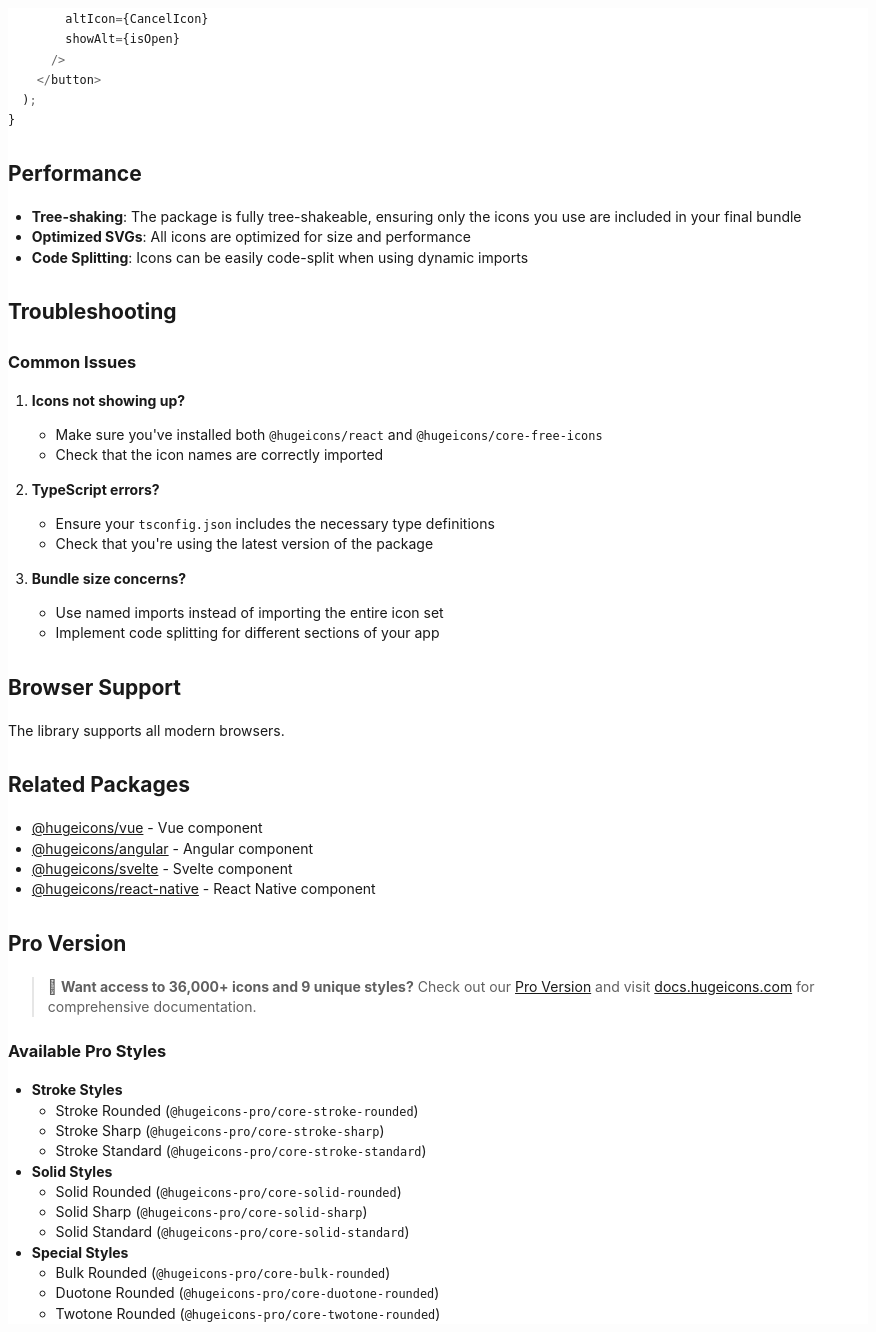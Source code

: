 ```jsx
        altIcon={CancelIcon}
        showAlt={isOpen}
      />
    </button>
  );
}
```

## Performance

- **Tree-shaking**: The package is fully tree-shakeable, ensuring only the icons you use are included in your final bundle
- **Optimized SVGs**: All icons are optimized for size and performance
- **Code Splitting**: Icons can be easily code-split when using dynamic imports

## Troubleshooting

### Common Issues

1. **Icons not showing up?**
   - Make sure you've installed both `@hugeicons/react` and `@hugeicons/core-free-icons`
   - Check that the icon names are correctly imported

2. **TypeScript errors?**
   - Ensure your `tsconfig.json` includes the necessary type definitions
   - Check that you're using the latest version of the package

3. **Bundle size concerns?**
   - Use named imports instead of importing the entire icon set
   - Implement code splitting for different sections of your app

## Browser Support

The library supports all modern browsers.

## Related Packages

- [@hugeicons/vue](https://www.npmjs.com/package/@hugeicons/vue) - Vue component
- [@hugeicons/angular](https://www.npmjs.com/package/@hugeicons/angular) - Angular component
- [@hugeicons/svelte](https://www.npmjs.com/package/@hugeicons/svelte) - Svelte component
- [@hugeicons/react-native](https://www.npmjs.com/package/@hugeicons/react-native) - React Native component

## Pro Version

> 🌟 **Want access to 36,000+ icons and 9 unique styles?** 
> Check out our [Pro Version](https://hugeicons.com/pricing) and visit [docs.hugeicons.com](https://docs.hugeicons.com) for comprehensive documentation.

### Available Pro Styles
- **Stroke Styles**
  - Stroke Rounded (`@hugeicons-pro/core-stroke-rounded`)
  - Stroke Sharp (`@hugeicons-pro/core-stroke-sharp`)
  - Stroke Standard (`@hugeicons-pro/core-stroke-standard`)
- **Solid Styles**
  - Solid Rounded (`@hugeicons-pro/core-solid-rounded`)
  - Solid Sharp (`@hugeicons-pro/core-solid-sharp`)
  - Solid Standard (`@hugeicons-pro/core-solid-standard`)
- **Special Styles**
  - Bulk Rounded (`@hugeicons-pro/core-bulk-rounded`)
  - Duotone Rounded (`@hugeicons-pro/core-duotone-rounded`)
  - Twotone Rounded (`@hugeicons-pro/core-twotone-rounded`)
